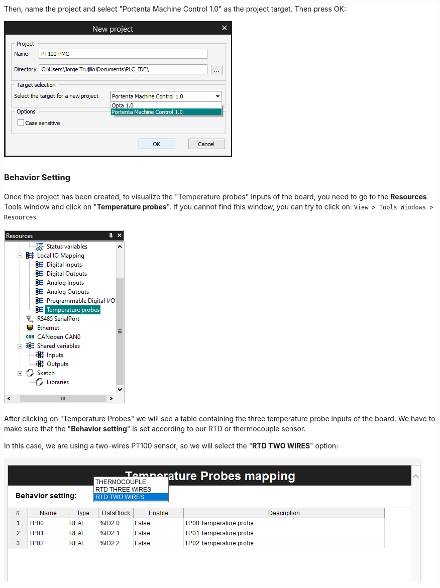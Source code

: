 Then, name the project and select "Portenta Machine Control 1.0" as the project target. Then press OK:

![Project Info](./assets/project-info.png)

### Behavior Setting

Once the project has been created, to visualize the "Temperature probes" inputs of the board, you need to go to the **Resources** Tools window and click on "**Temperature probes**". If you cannot find this window, you can try to click on: ```View > Tools Windows > Resources``` 

![Resources Window](./assets/resources.png)

After clicking on "Temperature Probes" we will see a table containing the three temperature probe inputs of the board. We have to make sure that the "**Behavior setting**" is set according to our RTD or thermocouple sensor. 

In this case, we are using a two-wires PT100 sensor, so we will select the "**RTD TWO WIRES**" option:

![Behavior Setting](./assets/behavior.png)